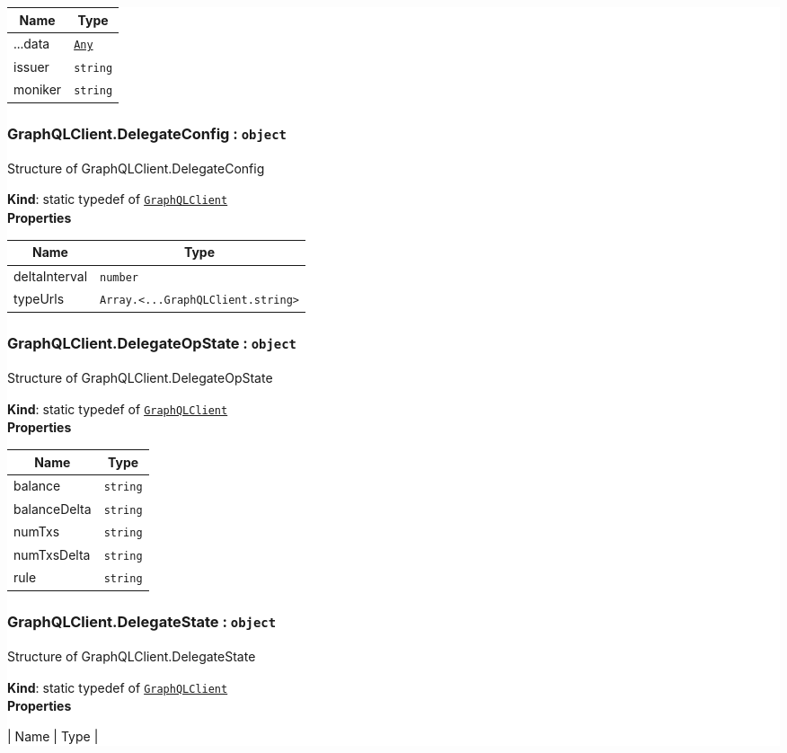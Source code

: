 | Name    | Type                                   |
| ------- | -------------------------------------- |
| ...data | [<code>Any</code>](#GraphQLClient.Any) |
| issuer  | <code>string</code>                    |
| moniker | <code>string</code>                    |

<a name="GraphQLClient.DelegateConfig"></a>

### GraphQLClient.DelegateConfig : <code>object</code>

Structure of GraphQLClient.DelegateConfig

**Kind**: static typedef of [<code>GraphQLClient</code>](#GraphQLClient)  
**Properties**

| Name          | Type                                            |
| ------------- | ----------------------------------------------- |
| deltaInterval | <code>number</code>                             |
| typeUrls      | <code>Array.&lt;...GraphQLClient.string></code> |

<a name="GraphQLClient.DelegateOpState"></a>

### GraphQLClient.DelegateOpState : <code>object</code>

Structure of GraphQLClient.DelegateOpState

**Kind**: static typedef of [<code>GraphQLClient</code>](#GraphQLClient)  
**Properties**

| Name         | Type                |
| ------------ | ------------------- |
| balance      | <code>string</code> |
| balanceDelta | <code>string</code> |
| numTxs       | <code>string</code> |
| numTxsDelta  | <code>string</code> |
| rule         | <code>string</code> |

<a name="GraphQLClient.DelegateState"></a>

### GraphQLClient.DelegateState : <code>object</code>

Structure of GraphQLClient.DelegateState

**Kind**: static typedef of [<code>GraphQLClient</code>](#GraphQLClient)  
**Properties**

| Name       | Type                                                     |
